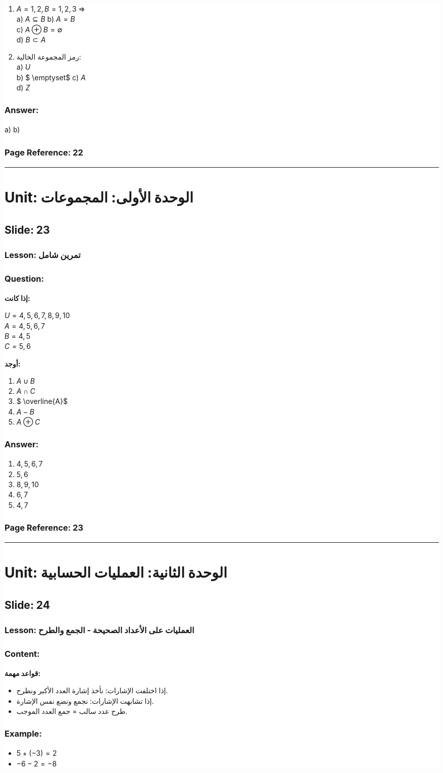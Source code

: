 1. $A = {1,2}, B = {1,2,3}$ ⇒  
  a) $A \subseteq B$
  b) $A = B$  
  c) $A \oplus B = \emptyset$  
  d) $B \subset A$

2. رمز المجموعة الخالية:  
  a) $U$  
  b) $ \emptyset$
  c) $A$  
  d) $Z$
### Answer:
a)
b)
### Page Reference: 22

---
# Unit: الوحدة الأولى: المجموعات
## Slide: 23
### Lesson: تمرين شامل
### Question:
**إذا كانت:**

$U = {4,5,6,7,8,9,10}$  
$A = {4,5,6,7}$  
$B = {4,5}$  
$C = {5,6}$

**أوجد:**
1. $A \cup B$  
2. $A \cap C$  
3. $ \overline{A}$  
4. $A - B$  
5. $A \oplus C$
### Answer:
1. ${4,5,6,7}$
2. ${5,6}$
3. ${8,9,10}$
4. ${6,7}$
5. ${4,7}$
### Page Reference: 23

---
# Unit: الوحدة الثانية: العمليات الحسابية
## Slide: 24
### Lesson: العمليات على الأعداد الصحيحة - الجمع والطرح
### Content:
**قواعد مهمة:**  
- إذا اختلفت الإشارات: نأخذ إشارة العدد الأكبر ونطرح.  
- إذا تشابهت الإشارات: نجمع ونضع نفس الإشارة.  
- طرح عدد سالب = جمع العدد الموجب.
### Example:
- $5 + (-3) = 2$  
- $-6 - 2 = -8$  